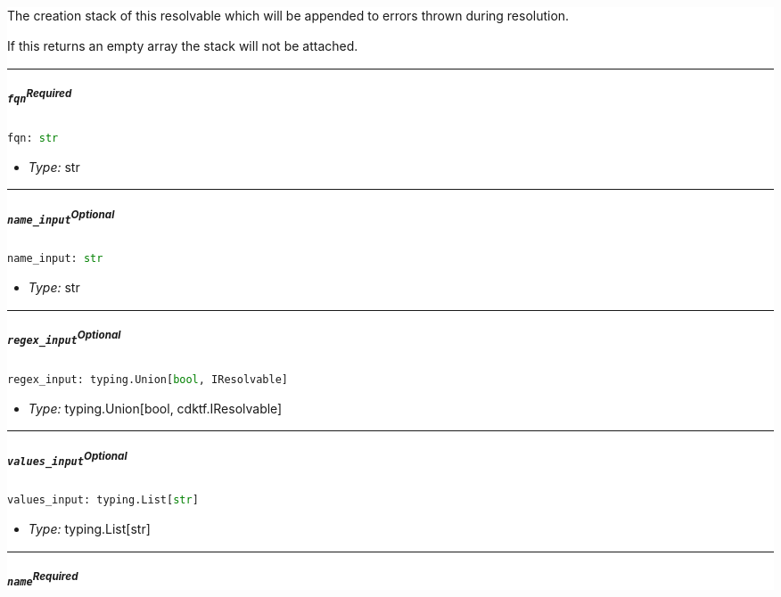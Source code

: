 The creation stack of this resolvable which will be appended to errors thrown during resolution.

If this returns an empty array the stack will not be attached.

---

##### `fqn`<sup>Required</sup> <a name="fqn" id="rhizo-co-terraform-provider-oci.dataOciMonitoringMetricData.DataOciMonitoringMetricDataFilterOutputReference.property.fqn"></a>

```python
fqn: str
```

- *Type:* str

---

##### `name_input`<sup>Optional</sup> <a name="name_input" id="rhizo-co-terraform-provider-oci.dataOciMonitoringMetricData.DataOciMonitoringMetricDataFilterOutputReference.property.nameInput"></a>

```python
name_input: str
```

- *Type:* str

---

##### `regex_input`<sup>Optional</sup> <a name="regex_input" id="rhizo-co-terraform-provider-oci.dataOciMonitoringMetricData.DataOciMonitoringMetricDataFilterOutputReference.property.regexInput"></a>

```python
regex_input: typing.Union[bool, IResolvable]
```

- *Type:* typing.Union[bool, cdktf.IResolvable]

---

##### `values_input`<sup>Optional</sup> <a name="values_input" id="rhizo-co-terraform-provider-oci.dataOciMonitoringMetricData.DataOciMonitoringMetricDataFilterOutputReference.property.valuesInput"></a>

```python
values_input: typing.List[str]
```

- *Type:* typing.List[str]

---

##### `name`<sup>Required</sup> <a name="name" id="rhizo-co-terraform-provider-oci.dataOciMonitoringMetricData.DataOciMonitoringMetricDataFilterOutputReference.property.name"></a>
